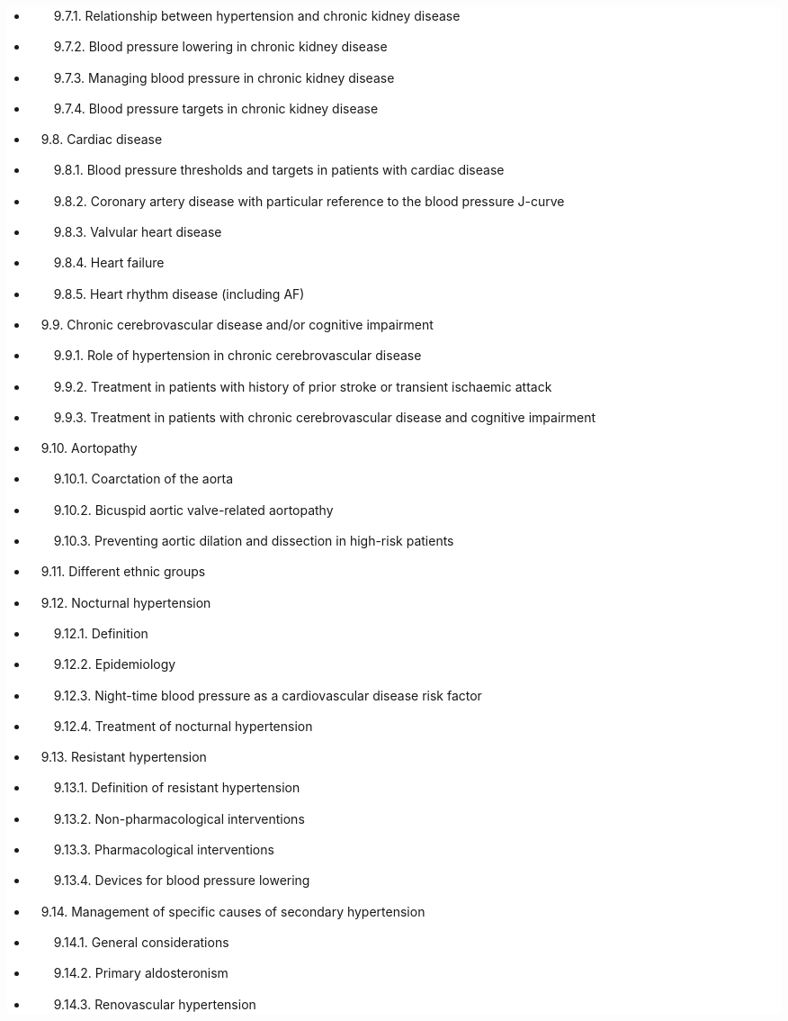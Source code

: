 -     9.7.1. Relationship between hypertension and chronic kidney disease 
    
-     9.7.2. Blood pressure lowering in chronic kidney disease 
    
-     9.7.3. Managing blood pressure in chronic kidney disease 
    
-     9.7.4. Blood pressure targets in chronic kidney disease 
    
-    9.8. Cardiac disease 
    
-     9.8.1. Blood pressure thresholds and targets in patients with cardiac disease 
    
-     9.8.2. Coronary artery disease with particular reference to the blood pressure J-curve 
    
-     9.8.3. Valvular heart disease 
    
-     9.8.4. Heart failure 
    
-     9.8.5. Heart rhythm disease (including AF) 
    
-    9.9. Chronic cerebrovascular disease and/or cognitive impairment 
    
-     9.9.1. Role of hypertension in chronic cerebrovascular disease 
    
-     9.9.2. Treatment in patients with history of prior stroke or transient ischaemic attack 
    
-     9.9.3. Treatment in patients with chronic cerebrovascular disease and cognitive impairment 
    
-    9.10. Aortopathy 
    
-     9.10.1. Coarctation of the aorta 
    
-     9.10.2. Bicuspid aortic valve-related aortopathy 
    
-     9.10.3. Preventing aortic dilation and dissection in high-risk patients 
    
-    9.11. Different ethnic groups 
    
-    9.12. Nocturnal hypertension 
    
-     9.12.1. Definition 
    
-     9.12.2. Epidemiology 
    
-     9.12.3. Night-time blood pressure as a cardiovascular disease risk factor 
    
-     9.12.4. Treatment of nocturnal hypertension 
    
-    9.13. Resistant hypertension 
    
-     9.13.1. Definition of resistant hypertension 
    
-     9.13.2. Non-pharmacological interventions 
    
-     9.13.3. Pharmacological interventions 
    
-     9.13.4. Devices for blood pressure lowering 
    
-    9.14. Management of specific causes of secondary hypertension 
    
-     9.14.1. General considerations 
    
-     9.14.2. Primary aldosteronism 
    
-     9.14.3. Renovascular hypertension 
    